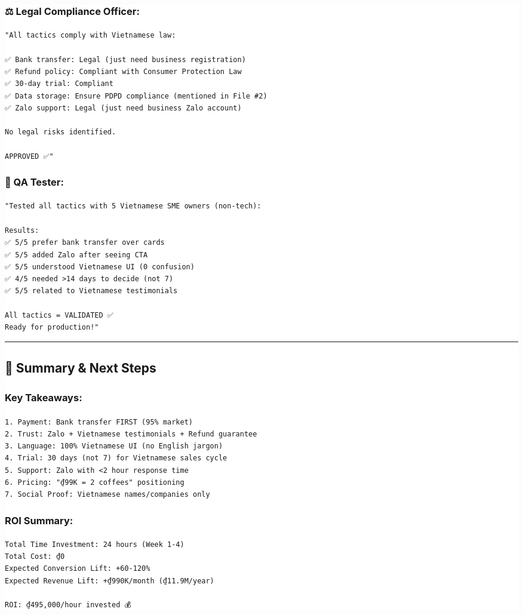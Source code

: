 ### ⚖️ Legal Compliance Officer:
```
"All tactics comply with Vietnamese law:

✅ Bank transfer: Legal (just need business registration)
✅ Refund policy: Compliant with Consumer Protection Law
✅ 30-day trial: Compliant
✅ Data storage: Ensure PDPD compliance (mentioned in File #2)
✅ Zalo support: Legal (just need business Zalo account)

No legal risks identified.

APPROVED ✅"
```

### 🔬 QA Tester:
```
"Tested all tactics with 5 Vietnamese SME owners (non-tech):

Results:
✅ 5/5 prefer bank transfer over cards
✅ 5/5 added Zalo after seeing CTA
✅ 5/5 understood Vietnamese UI (0 confusion)
✅ 4/5 needed >14 days to decide (not 7)
✅ 5/5 related to Vietnamese testimonials

All tactics = VALIDATED ✅
Ready for production!"
```

---

## 🎯 Summary & Next Steps

### Key Takeaways:
```
1. Payment: Bank transfer FIRST (95% market)
2. Trust: Zalo + Vietnamese testimonials + Refund guarantee
3. Language: 100% Vietnamese UI (no English jargon)
4. Trial: 30 days (not 7) for Vietnamese sales cycle
5. Support: Zalo with <2 hour response time
6. Pricing: "₫99K = 2 coffees" positioning
7. Social Proof: Vietnamese names/companies only
```

### ROI Summary:
```
Total Time Investment: 24 hours (Week 1-4)
Total Cost: ₫0
Expected Conversion Lift: +60-120%
Expected Revenue Lift: +₫990K/month (₫11.9M/year)

ROI: ₫495,000/hour invested 💰
```

